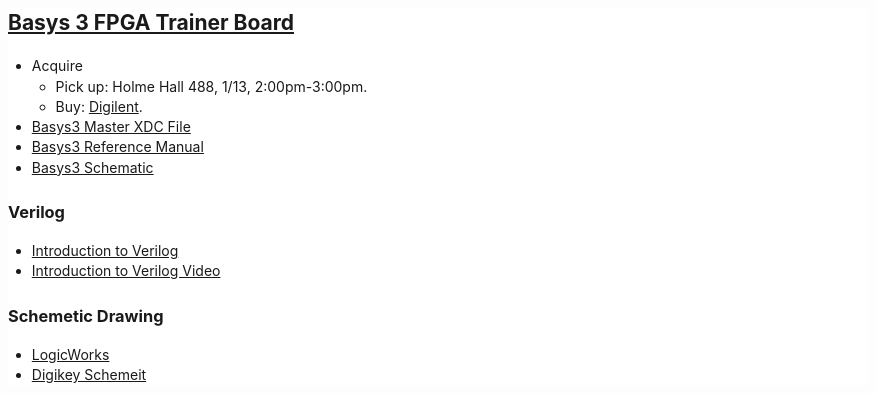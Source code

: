 ## [Basys 3 FPGA Trainer Board](https://store.digilentinc.com/basys-3-artix-7-fpga-trainer-board-recommended-for-introductory-users/)
  - Acquire
    - Pick up: Holme Hall 488, 1/13, 2:00pm-3:00pm.
    - Buy: [Digilent](https://store.digilentinc.com/basys-3-artix-7-fpga-trainer-board-recommended-for-introductory-users/).
  - [Basys3 Master XDC File][basys3 master xdc file url]
  - [Basys3 Reference Manual][basys3 reference manual url]
  - [Basys3 Schematic][basys3 schematic url]

### Verilog
- [Introduction to Verilog][introduction to verilog url]
- [Introduction to Verilog Video][introduction to verilog video url]

### Schemetic Drawing
- [LogicWorks][logicworks url]
- [Digikey Schemeit][digikey schemeit url]

[week urls]: # (week urls)
[week 01 url]: https://gustybear-websites.s3-us-west-2.amazonaws.com/course_ee260_2021_spring/slides/ee260_2021_spring_materials_week_01_slides.pdf
[week 02 url]: https://gustybear-websites.s3-us-west-2.amazonaws.com/course_ee260_2021_spring/slides/ee260_2021_spring_materials_week_02_slides.pdf
[week 03 url]: https://gustybear-websites.s3-us-west-2.amazonaws.com/course_ee260_2021_spring/slides/ee260_2021_spring_materials_week_03_slides.pdf
[week 04 url]: https://gustybear-websites.s3-us-west-2.amazonaws.com/course_ee260_2021_spring/slides/ee260_2021_spring_materials_week_04_slides.pdf
[week 05 url]: https://gustybear-websites.s3-us-west-2.amazonaws.com/course_ee260_2021_spring/slides/ee260_2021_spring_materials_week_05_slides.pdf
[week 06 practice url]:../../../docs/exams/course_ee260_2021_spring/miterm_01/practice/
[week 06 practice submit url S1]:https://classroom.google.com/c/MjUwMzMyNjE4MTk4/a/Mjc0NjIyMTg2MTQ2/details
[week 06 practice submit url S2]:https://classroom.google.com/c/MjUwMzMyNjE4MjA5/a/Mjc0NjIyMTg2MTc5/details
[week 06 game url]:../../../docs/exams/course_ee260_2021_spring/miterm_01/game/
[week 06 sol url]:../../../docs/exams/course_ee260_2021_spring/miterm_01/solution/
[week 06 game submit url S1]:https://classroom.google.com/c/MjUwMzMyNjE4MTk4/a/Mjc2Mjc3MTc2OTM2/details
[week 06 game submit url S2]:https://classroom.google.com/c/MjUwMzMyNjE4MjA5/a/Mjc2Mjc3MTc2OTYy/details
[week 07 url]: https://gustybear-websites.s3-us-west-2.amazonaws.com/course_ee260_2021_spring/slides/ee260_2021_spring_materials_week_07_slides.pdf
[week 08 url]: https://gustybear-websites.s3-us-west-2.amazonaws.com/course_ee260_2021_spring/slides/ee260_2021_spring_materials_week_08_slides.pdf
[week 09 url]: https://gustybear-websites.s3-us-west-2.amazonaws.com/course_ee260_2021_spring/slides/ee260_2021_spring_materials_week_09_slides.pdf
[week 10 practice url]:../../../docs/exams/course_ee260_2021_spring/miterm_02/practice/
[week 10 practice submit url S1]:https://classroom.google.com/c/MjUwMzMyNjE4MTk4/a/MzAxNTMxOTI1MTE0/details
[week 10 practice submit url S2]:https://classroom.google.com/c/MjUwMzMyNjE4MjA5/a/MzAxNTMxOTI1MTQ5/details
[week 10 game url]:../../../docs/exams/course_ee260_2021_spring/miterm_02/game/
[week 10 sol url]:../../../docs/exams/course_ee260_2021_spring/miterm_02/solution/
[week 10 game submit url S1]: https://classroom.google.com/c/MjUwMzMyNjE4MTk4/a/MzA2OTA4MjA2MjY0/details
[week 10 game submit url S2]: https://classroom.google.com/c/MjUwMzMyNjE4MjA5/a/MzA2OTA4NjI0NDU3/details
[week 11 url]: https://gustybear-websites.s3-us-west-2.amazonaws.com/course_ee260_2021_spring/slides/ee260_2021_spring_materials_week_11_slides.pdf
[week 12 url]: https://gustybear-websites.s3-us-west-2.amazonaws.com/course_ee260_2021_spring/slides/ee260_2021_spring_materials_week_12_slides.pdf
[week 13 url]: https://gustybear-websites.s3-us-west-2.amazonaws.com/course_ee260_2021_spring/slides/ee260_2021_spring_materials_week_13_slides.pdf
[week 14 url]: https://gustybear-websites.s3-us-west-2.amazonaws.com/course_ee260_2021_spring/slides/ee260_2021_spring_materials_week_14_slides.pdf
[week 15 url]: https://gustybear-websites.s3-us-west-2.amazonaws.com/course_ee260_2021_spring/slides/ee260_2021_spring_materials_week_15_slides.pdf
[week 16 url]: https://classroom.github.com/a/eqfZxWdk
[week 17 url]: https://classroom.github.com/a/ahPU1u-k

[recording urls]: # (recording urls)
[recording 0113 url]: https://youtu.be/RtppPuw2Thw
[recording 0115 url]: https://youtu.be/Io-uqv-oNEM
[recording 0120 url]: https://youtu.be/nSlZ9HoWbqk
[recording 0122 url]: https://youtu.be/WLKV46bScUY
[recording 0125 url]: https://youtu.be/zd7QDoAOB5M
[recording 0127 url]: https://youtu.be/qOvsE0DwB6g
[recording 0129 url]: https://youtu.be/GnCvNdikZ9E
[recording 0201 url]: https://youtu.be/aKAWfHtch7E
[recording 0203 url]: https://youtu.be/3XZm8G8HvGQ
[recording 0205 url]: https://youtu.be/TT6feNwPG5o
[recording 0208 url]: https://youtu.be/j1XKgbZsiyQ
[recording 0210 url]: https://youtu.be/tzZee1WCJjY
[recording 0212 url]: https://youtu.be/8y-eXbUz4pM
[recording 0217 url]: https://youtu.be/pNOfUSQwvdQ
[recording 0222 url]: https://youtu.be/Iy2d9AWodQk
[recording 0224 url]: https://youtu.be/LS11RUABmFo
[recording 0226 url]: https://youtu.be/OyeArTPWShU
[recording 0301 url]: https://youtu.be/anNbjOznNO8
[recording 0303 url]: https://youtu.be/bKm5rYalXHA
[recording 0305 url]: https://youtu.be/_IhJ0ECNnSY
[recording 0308 url]: https://youtu.be/9vp-RKdkr5I
[recording 0310 url]: https://youtu.be/q2X74p8BGSY
[recording 0312 url]: https://youtu.be/VOkZueH-JeU
[recording 0322 url]: https://youtu.be/Ah44ermxwx8
[recording 0329 url]: https://youtu.be/J_4rpI6FpI0
[recording 0331 url]: https://youtu.be/tDa7I-SHRQE
[recording 0405 url]: https://youtu.be/kYcv13UohG8
[recording 0407 url]: https://youtu.be/frvdQcka0x0
[recording 0409 url]: https://youtu.be/Ad3YPhXkpvc
[recording 0412 url]: https://youtu.be/kcbqTWbn3wM
[recording 0414 url]: https://youtu.be/xhgT7T8U130
[recording 0416 url]: https://youtu.be/evFDDTSXZCo
[recording 0419 url]: https://youtu.be/4Fg3OoCjEho
[recording 0421 url]: https://youtu.be/zmqfPlbq4Ww
[recording 0423 url]: https://youtu.be/qz9bKvlZCJY

[recording 0426 url]: https://youtu.be/pX8NtuTNpvE
[recording 0428 url]: https://youtu.be/iV4xkz7ygaI
[recording 0430 url]: https://youtu.be/uaOPjOimqsg
[recording 0503 url]: https://youtu.be/HIHR0tBOeWw
[read urls]: # (reading urls)
[read 01 url]: https://learn.zybooks.com/zybook/HAWAIIEE260ZhengSpring2021/chapter/1/section/1
[read 02 url]: https://learn.zybooks.com/zybook/HAWAIIEE260ZhengSpring2021/chapter/2/section/1
[read 03 url]: https://learn.zybooks.com/zybook/HAWAIIEE260ZhengSpring2021/chapter/3/section/1
[read 04 url]: https://learn.zybooks.com/zybook/HAWAIIEE260ZhengSpring2021/chapter/4/section/1
[read 05 url]: https://learn.zybooks.com/zybook/HAWAIIEE260ZhengSpring2021/chapter/5/section/1
[read 06 url]: # (reading urls)
[read 07 url]: https://learn.zybooks.com/zybook/HAWAIIEE260ZhengSpring2021/chapter/6/section/1
[read 08 url]: https://learn.zybooks.com/zybook/HAWAIIEE260ZhengSpring2021/chapter/7/section/1
[read 09 url]: https://learn.zybooks.com/zybook/HAWAIIEE260ZhengSpring2021/chapter/8/section/1
[read 10 url]: # (reading urls)
[read 11 url]: https://learn.zybooks.com/zybook/HAWAIIEE260ZhengSpring2021/chapter/9/section/1
[read 12 url]: https://learn.zybooks.com/zybook/HAWAIIEE260ZhengSpring2021/chapter/10/section/1
[read 13 url]: https://learn.zybooks.com/zybook/HAWAIIEE260ZhengSpring2021/chapter/11/section/1
[read 14 url]: https://learn.zybooks.com/zybook/HAWAIIEE260ZhengSpring2021/chapter/12/section/1
[read 15 url]: https://learn.zybooks.com/zybook/HAWAIIEE260ZhengSpring2021/chapter/13/section/1
[read 16 url]: # (reading urls)
[read 17 url]: # (reading urls)
[labs urls]: # (labs urls)
[lab 01 url]: https://gustybear-websites.s3-us-west-2.amazonaws.com/course_ee260_2021_spring/labs/lab_01.zip
[lab 02 url]: https://gustybear-websites.s3-us-west-2.amazonaws.com/course_ee260_2021_spring/labs/lab_02.zip
[lab 03 url]: https://gustybear-websites.s3-us-west-2.amazonaws.com/course_ee260_2021_spring/labs/lab_03.zip
[lab 04 url]: https://gustybear-websites.s3-us-west-2.amazonaws.com/course_ee260_2021_spring/labs/lab_04.zip
[lab 05 url]: https://gustybear-websites.s3-us-west-2.amazonaws.com/course_ee260_2021_spring/labs/lab_05.zip
[lab 06 url]: https://gustybear-websites.s3-us-west-2.amazonaws.com/course_ee260_2021_spring/labs/lab_06.zip
[lab 07 url]: https://gustybear-websites.s3-us-west-2.amazonaws.com/course_ee260_2021_spring/labs/lab_07.zip
[lab 08 url]: https://gustybear-websites.s3-us-west-2.amazonaws.com/course_ee260_2021_spring/labs/lab_08.zip
[lab 09 url]: https://gustybear-websites.s3-us-west-2.amazonaws.com/course_ee260_2021_spring/labs/lab_09.zip
[lab 10 url]: https://gustybear-websites.s3-us-west-2.amazonaws.com/course_ee260_2021_spring/labs/lab_10.zip
[lab 11 url]: https://gustybear-websites.s3-us-west-2.amazonaws.com/course_ee260_2021_spring/labs/lab_11.zip
[labsS1 sub urls]: # (labs sub urls)
[labS1 01 sub url]: https://classroom.google.com/c/MjUwMzMyNjE4MTk4/a/MjUxODAxMjY0OTY2/details
[labS1 02 sub url]: https://classroom.google.com/c/MjUwMzMyNjE4MTk4/a/MjYwNDg4Mzk4MDg0/details
[labS1 03 sub url]: https://classroom.google.com/c/MjUwMzMyNjE4MTk4/a/MjY1MzY4MzI0NDg0/details
[labS1 04 sub url]: https://classroom.google.com/c/MjUwMzMyNjE4MTk4/a/MjcwMzc4NDI1ODY1/details
[labS1 05 sub url]: https://classroom.google.com/c/MjUwMzMyNjE4MTk4/a/Mjc3NjU2MDM3OTY2/details
[labS1 06 sub url]: https://classroom.google.com/c/MjUwMzMyNjE4MTk4/a/MjkxNDIzNDYxMzY2/details
[labS1 07 sub url]: https://classroom.google.com/c/MjUwMzMyNjE4MTk4/a/MjkwOTk3NDQ5OTcz/details
[labS1 08 sub url]: https://classroom.google.com/c/MjUwMzMyNjE4MTk4/a/MzExMTA1MDk4NzI2/details
[labS1 09 sub url]: https://classroom.google.com/c/MjUwMzMyNjE4MTk4/a/MzEzMDY1MjY3MDE2/details
[labS1 10 sub url]: https://classroom.google.com/c/MjUwMzMyNjE4MTk4/a/MzE1NDkxOTk4NDE4/details
[labS1 11 sub url]: https://classroom.google.com/c/MjUwMzMyNjE4MTk4/a/MzE1NTAzODQ0MjE4/details
[labsS2 sub urls]: # (labs sub urls)
[labS2 01 sub url]: https://classroom.google.com/c/MjUwMzMyNjE4MjA5/a/MjUxODI5NjI2OTgx/details
[labS2 02 sub url]: https://classroom.google.com/c/MjUwMzMyNjE4MjA5/a/MjYwNDg4Mzk4OTgy/details
[labS2 03 sub url]: https://classroom.google.com/c/MjUwMzMyNjE4MjA5/a/MjY1Njc3Mjk4Mjkz/details
[labS2 04 sub url]: https://classroom.google.com/c/MjUwMzMyNjE4MjA5/a/MjcwMzc4NDI2MDgy/details
[labS2 05 sub url]: https://classroom.google.com/u/0/w/MjUwMzMyNjE4MjA5/tc/Mjc2OTc0MjM5OTgx
[labS2 06 sub url]: https://classroom.google.com/c/MjUwMzMyNjE4MjA5/a/MjkxNjQ4MzQ4ODM3/details
[labS2 07 sub url]: https://classroom.google.com/c/MjUwMzMyNjE4MjA5/a/Mjk0Mjg5MTg0MzI5/details
[labS2 08 sub url]: https://classroom.google.com/c/MjUwMzMyNjE4MjA5/a/MzExMTE0NTAyNzUy/details
[labS2 09 sub url]: https://classroom.google.com/c/MjUwMzMyNjE4MjA5/a/MzEzMDY1MzE1OTUy/details
[labS2 10 sub url]: https://classroom.google.com/u/0/w/MjUwMzMyNjE4MjA5/tc/MzE1NTAzODQ0MTE4
[labS2 11 sub url]: https://classroom.google.com/c/MjUwMzMyNjE4MTk4/a/MzE1NTAzODQ0MjE4/details
[resource urls]: # (resource urls)
[xilinx vivado installation guide url]: ./tutorials/xilinx_vivado_installation_guide/
[virtualbox guide url]: https://www.youtube.com/watch?v=RH1alY-MX_U
[virtualbox usb guide url]: https://www.centennialsoftwaresolutions.com/post/connecting-vivado-to-digilent-s-usb-to-jtag-through-virtualbox
[amazon workspace guide url]: https://aws.amazon.com/blogs/aws/new-amazon-linux-workspaces/
[xilinx vivado installation guide video url]: https://www.xilinx.com/video/hardware/vivado-design-suite-installation-overview.html
[xilinx vivado getting started url]: https://reference.digilentinc.com/vivado/getting_started/start
[basys3 master xdc file url]: https://www.xilinx.com/support/documentation/university/Vivado-Teaching/HDL-Design/2015x/Basys3/Supporting%20Material/Basys3_Master.xdc
[basys3 reference manual url]: https://www.xilinx.com/support/documentation/university/Vivado-Teaching/HDL-Design/2015x/Basys3/Supporting%20Material/Basys3_RM.pdf
[basys3 schematic url]: https://www.xilinx.com/support/documentation/university/Vivado-Teaching/HDL-Design/2015x/Basys3/Supporting%20Material/basys_3_sch.pdf
[introduction to verilog url]: http://vol.verilog.com/
[introduction to verilog video url]: https://www.youtube.com/watch?v=q1QwC3YlHG0
[logicworks url]: https://designworkssolutions.com/logicworks/
[digikey schemeit url]: https://www.digikey.com/schemeit/
[git handbook url]: https://guides.github.com/introduction/git-handbook/
[github guides url]: https://guides.github.com/
[github video guides url]: https://www.youtube.com/githubguides
[github notification guide url]: https://help.github.com/articles/about-notifications/
[coursera git url]: https://www.coursera.org/learn/version-control-with-git/home/welcome
[markdown cheatsheet url]: https://github.com/adam-p/markdown-here/wiki/Markdown-Cheatsheet
[latex web editor url]: https://www.codecogs.com/latex/eqneditor.php
[atom url]: https://atom.io/
[atom github url]: https://github.atom.io/
[atom markdown enhanced url]: https://atom.io/packages/markdown-preview-enhanced